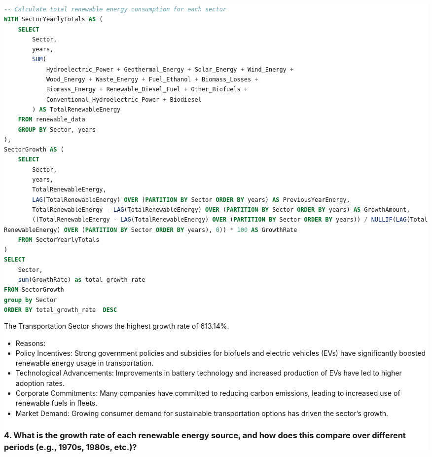```sql
-- Calculate total renewable energy consumption for each sector
WITH SectorYearlyTotals AS (
    SELECT
        Sector,
        years,
        SUM(
            Hydroelectric_Power + Geothermal_Energy + Solar_Energy + Wind_Energy +
            Wood_Energy + Waste_Energy + Fuel_Ethanol + Biomass_Losses +
            Biomass_Energy + Renewable_Diesel_Fuel + Other_Biofuels +
            Conventional_Hydroelectric_Power + Biodiesel
        ) AS TotalRenewableEnergy
    FROM renewable_data
    GROUP BY Sector, years
),
SectorGrowth AS (
    SELECT
        Sector,
        years,
        TotalRenewableEnergy,
        LAG(TotalRenewableEnergy) OVER (PARTITION BY Sector ORDER BY years) AS PreviousYearEnergy,
        TotalRenewableEnergy - LAG(TotalRenewableEnergy) OVER (PARTITION BY Sector ORDER BY years) AS GrowthAmount,
        ((TotalRenewableEnergy - LAG(TotalRenewableEnergy) OVER (PARTITION BY Sector ORDER BY years)) / NULLIF(LAG(TotalRenewableEnergy) OVER (PARTITION BY Sector ORDER BY years), 0)) * 100 AS GrowthRate
    FROM SectorYearlyTotals
)
SELECT
    Sector,
    sum(GrowthRate) as total_growth_rate
FROM SectorGrowth
group by Sector
ORDER BY total_growth_rate  DESC


```
The Transportation Sector shows the highest growth rate of 613.14%.
-	Reasons:
-	Policy Incentives: Strong government policies and subsidies for biofuels and electric vehicles (EVs) have significantly boosted renewable energy usage in transportation.
-	Technological Advancements: Improvements in battery technology and increased production of EVs have led to higher adoption rates.
-	Corporate Commitments: Many companies have committed to reducing carbon emissions, leading to increased use of renewable fuels in fleets.
-	Market Demand: Growing consumer demand for sustainable transportation options has driven the sector’s growth.


### 4. What is the growth rate of each renewable energy source, and how does this compare over different periods (e.g., 1970s, 1980s, etc.)?
